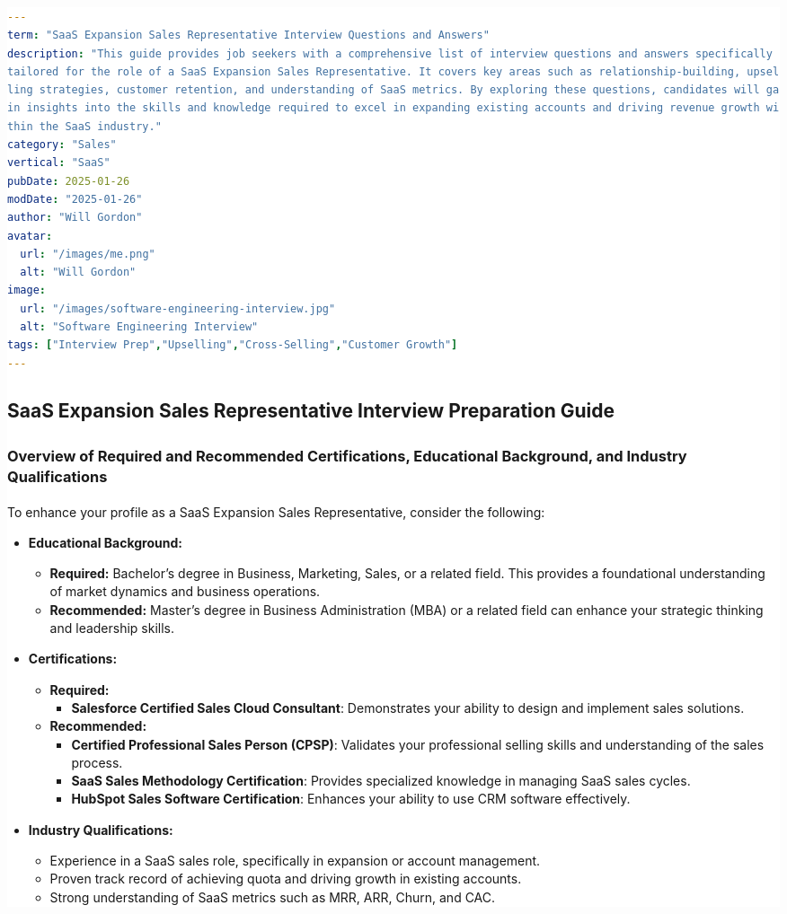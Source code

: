 ```yaml
---
term: "SaaS Expansion Sales Representative Interview Questions and Answers"
description: "This guide provides job seekers with a comprehensive list of interview questions and answers specifically tailored for the role of a SaaS Expansion Sales Representative. It covers key areas such as relationship-building, upselling strategies, customer retention, and understanding of SaaS metrics. By exploring these questions, candidates will gain insights into the skills and knowledge required to excel in expanding existing accounts and driving revenue growth within the SaaS industry."
category: "Sales"
vertical: "SaaS"
pubDate: 2025-01-26
modDate: "2025-01-26"
author: "Will Gordon"
avatar: 
  url: "/images/me.png"
  alt: "Will Gordon"
image:
  url: "/images/software-engineering-interview.jpg"
  alt: "Software Engineering Interview"
tags: ["Interview Prep","Upselling","Cross-Selling","Customer Growth"]
---
```


## SaaS Expansion Sales Representative Interview Preparation Guide

### Overview of Required and Recommended Certifications, Educational Background, and Industry Qualifications

To enhance your profile as a SaaS Expansion Sales Representative, consider the following:

- **Educational Background:**
  - **Required:** Bachelor’s degree in Business, Marketing, Sales, or a related field. This provides a foundational understanding of market dynamics and business operations.
  - **Recommended:** Master’s degree in Business Administration (MBA) or a related field can enhance your strategic thinking and leadership skills.

- **Certifications:**
  - **Required:**
    - **Salesforce Certified Sales Cloud Consultant**: Demonstrates your ability to design and implement sales solutions.
  - **Recommended:**
    - **Certified Professional Sales Person (CPSP)**: Validates your professional selling skills and understanding of the sales process.
    - **SaaS Sales Methodology Certification**: Provides specialized knowledge in managing SaaS sales cycles.
    - **HubSpot Sales Software Certification**: Enhances your ability to use CRM software effectively.

- **Industry Qualifications:**
  - Experience in a SaaS sales role, specifically in expansion or account management.
  - Proven track record of achieving quota and driving growth in existing accounts.
  - Strong understanding of SaaS metrics such as MRR, ARR, Churn, and CAC.
